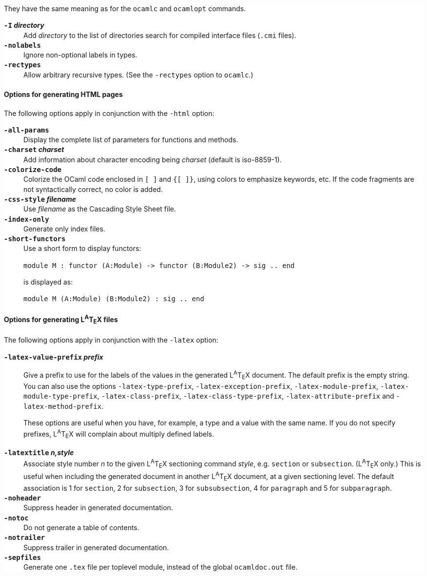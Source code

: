They have the same meaning as for the <tt>ocamlc</tt> and <tt>ocamlopt</tt> commands.</p><dl class="description"><dt class="dt-description"><b><tt>-I</tt> <i>directory</i></b></dt><dd class="dd-description">
Add <i>directory</i> to the list of directories search for compiled
interface files (<tt>.cmi</tt> files).</dd><dt class="dt-description"><tt><b>-nolabels</b></tt></dt><dd class="dd-description">
Ignore non-optional labels in types.</dd><dt class="dt-description"><tt><b>-rectypes</b></tt></dt><dd class="dd-description">
Allow arbitrary recursive types. (See the <tt>-rectypes</tt> option to <tt>ocamlc</tt>.)</dd></dl><h4 class="subsubsection">Options for generating HTML pages</h4><p>The following options apply in conjunction with the <tt>-html</tt> option:</p><dl class="description"><dt class="dt-description">
<tt><b>-all-params</b></tt></dt><dd class="dd-description">
Display the complete list of parameters for functions and methods.</dd><dt class="dt-description"><b><tt>-charset</tt> <i>charset</i></b></dt><dd class="dd-description">
Add information about character encoding being <i>charset</i>
(default is iso-8859-1).</dd><dt class="dt-description"><tt><b>-colorize-code</b></tt></dt><dd class="dd-description">
Colorize the OCaml code enclosed in <tt>[ ]</tt> and <tt>{[ ]}</tt>, using colors
to emphasize keywords, etc. If the code fragments are not
syntactically correct, no color is added.</dd><dt class="dt-description"><b><tt>-css-style</tt> <i>filename</i></b></dt><dd class="dd-description">
Use <i>filename</i> as the Cascading Style Sheet file.</dd><dt class="dt-description"><tt><b>-index-only</b></tt></dt><dd class="dd-description">
Generate only index files.</dd><dt class="dt-description"><tt><b>-short-functors</b></tt></dt><dd class="dd-description">
Use a short form to display functors:
<pre>module M : functor (A:Module) -&gt; functor (B:Module2) -&gt; sig .. end
</pre>
is displayed as:
<pre>module M (A:Module) (B:Module2) : sig .. end
</pre></dd></dl><h4 class="subsubsection">Options for generating L<sup>A</sup>T<sub>E</sub>X files</h4><p>The following options apply in conjunction with the <tt>-latex</tt> option:</p><dl class="description"><dt class="dt-description">
<b><tt>-latex-value-prefix</tt> <i>prefix</i></b></dt><dd class="dd-description">
Give a prefix to use for the labels of the values in the generated
L<sup>A</sup>T<sub>E</sub>X document.
The default prefix is the empty string. You can also use the options
<tt>-latex-type-prefix</tt>, <tt>-latex-exception-prefix</tt>,
<tt>-latex-module-prefix</tt>,
<tt>-latex-module-type-prefix</tt>, <tt>-latex-class-prefix</tt>,
<tt>-latex-class-type-prefix</tt>,
<tt>-latex-attribute-prefix</tt> and <tt>-latex-method-prefix</tt>.<p>These options are useful when you have, for example, a type and a value with
the same name. If you do not specify prefixes, L<sup>A</sup>T<sub>E</sub>X will complain about
multiply defined labels.</p></dd><dt class="dt-description"><b><tt>-latextitle</tt> <i>n,style</i></b></dt><dd class="dd-description">
Associate style number <i>n</i> to the given L<sup>A</sup>T<sub>E</sub>X sectioning command
<i>style</i>, e.g. <tt>section</tt> or <tt>subsection</tt>. (L<sup>A</sup>T<sub>E</sub>X only.) This is
useful when including the generated document in another L<sup>A</sup>T<sub>E</sub>X document,
at a given sectioning level. The default association is 1 for <tt>section</tt>,
2 for <tt>subsection</tt>, 3 for <tt>subsubsection</tt>, 4 for <tt>paragraph</tt> and 5 for
<tt>subparagraph</tt>.</dd><dt class="dt-description"><tt><b>-noheader</b></tt></dt><dd class="dd-description">
Suppress header in generated documentation.</dd><dt class="dt-description"><tt><b>-notoc</b></tt></dt><dd class="dd-description">
Do not generate a table of contents.</dd><dt class="dt-description"><tt><b>-notrailer</b></tt></dt><dd class="dd-description">
Suppress trailer in generated documentation.</dd><dt class="dt-description"><tt><b>-sepfiles</b></tt></dt><dd class="dd-description">
Generate one <tt>.tex</tt> file per toplevel module, instead of the global
<tt>ocamldoc.out</tt> file.